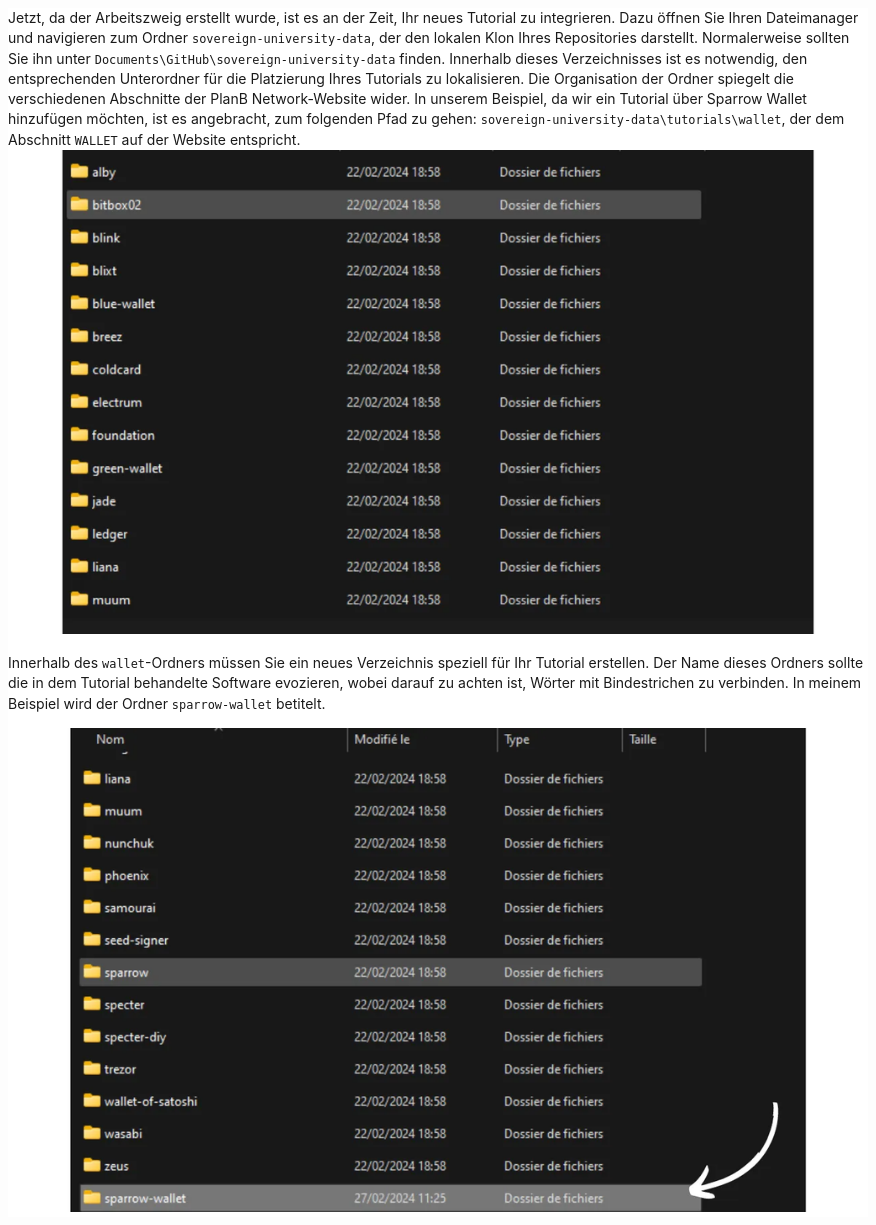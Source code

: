 Jetzt, da der Arbeitszweig erstellt wurde, ist es an der Zeit, Ihr neues Tutorial zu integrieren. Dazu öffnen Sie Ihren Dateimanager und navigieren zum Ordner `sovereign-university-data`, der den lokalen Klon Ihres Repositories darstellt. Normalerweise sollten Sie ihn unter `Documents\GitHub\sovereign-university-data` finden. Innerhalb dieses Verzeichnisses ist es notwendig, den entsprechenden Unterordner für die Platzierung Ihres Tutorials zu lokalisieren. Die Organisation der Ordner spiegelt die verschiedenen Abschnitte der PlanB Network-Website wider. In unserem Beispiel, da wir ein Tutorial über Sparrow Wallet hinzufügen möchten, ist es angebracht, zum folgenden Pfad zu gehen: `sovereign-university-data\tutorials\wallet`, der dem Abschnitt `WALLET` auf der Website entspricht.![github](assets/69.webp)

Innerhalb des `wallet`-Ordners müssen Sie ein neues Verzeichnis speziell für Ihr Tutorial erstellen. Der Name dieses Ordners sollte die in dem Tutorial behandelte Software evozieren, wobei darauf zu achten ist, Wörter mit Bindestrichen zu verbinden. In meinem Beispiel wird der Ordner `sparrow-wallet` betitelt.

![github](assets/70.webp)
